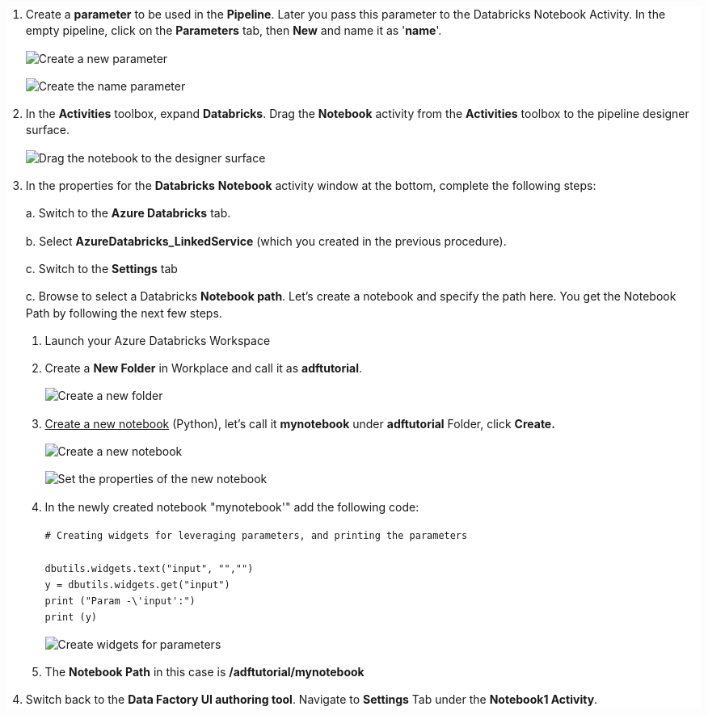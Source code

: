 1.  Create a **parameter** to be used in the **Pipeline**. Later you pass this parameter to the Databricks Notebook Activity. In the empty pipeline, click on the **Parameters** tab, then **New** and name it as '**name**'.

    ![Create a new parameter](media/transform-data-using-databricks-notebook/databricks-notebook-activity-image10.png)

    ![Create the name parameter](media/transform-data-using-databricks-notebook/databricks-notebook-activity-image11.png)

1.  In the **Activities** toolbox, expand **Databricks**. Drag the **Notebook** activity from the **Activities** toolbox to the pipeline designer surface.

    ![Drag the notebook to the designer surface](media/transform-data-using-databricks-notebook/new-adf-pipeline.png)

1.  In the properties for the **Databricks** **Notebook** activity window at the bottom, complete the following steps:

    a. Switch to the **Azure Databricks** tab.

    b. Select **AzureDatabricks\_LinkedService** (which you created in the previous procedure).

    c. Switch to the **Settings** tab

    c. Browse to select a Databricks **Notebook path**. Let’s create a notebook and specify the path here. You get the Notebook Path by following the next few steps.

       1. Launch your Azure Databricks Workspace

       1. Create a **New Folder** in Workplace and call it as **adftutorial**.

          ![Create a new folder](media/transform-data-using-databricks-notebook/databricks-notebook-activity-image13.png)

       1. [Create a new notebook](https://docs.databricks.com/user-guide/notebooks/index.html#creating-a-notebook) (Python), let’s call it **mynotebook** under **adftutorial** Folder, click **Create.**

          ![Create a new notebook](media/transform-data-using-databricks-notebook/databricks-notebook-activity-image14.png)

          ![Set the properties of the new notebook](media/transform-data-using-databricks-notebook/databricks-notebook-activity-image15.png)

       1. In the newly created notebook "mynotebook'" add the following code:

           ```
           # Creating widgets for leveraging parameters, and printing the parameters

           dbutils.widgets.text("input", "","")
           y = dbutils.widgets.get("input")
           print ("Param -\'input':")
           print (y)
           ```

           ![Create widgets for parameters](media/transform-data-using-databricks-notebook/databricks-notebook-activity-image16.png)

       1. The **Notebook Path** in this case is **/adftutorial/mynotebook**

1.  Switch back to the **Data Factory UI authoring tool**. Navigate to **Settings** Tab under the **Notebook1 Activity**.
